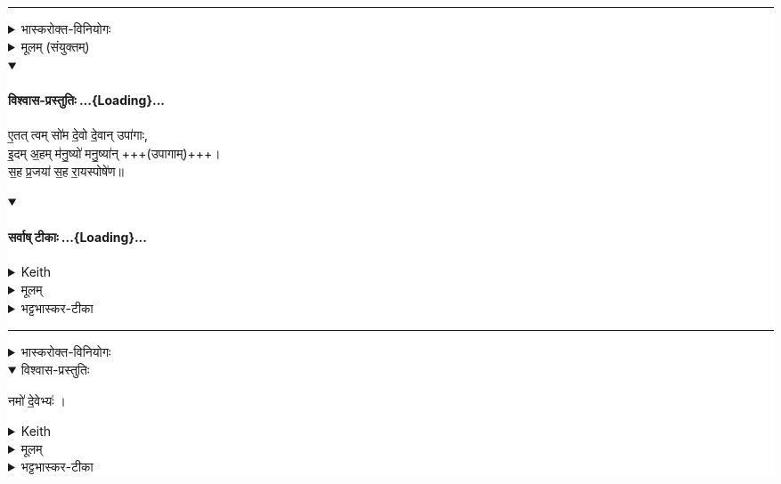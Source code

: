 _______
<details><summary>भास्करोक्त-विनियोगः</summary></details>
<details><summary>मूलम् (संयुक्तम्)</summary></details>
<div class="js_include" newlevelforh1="4" title="विश्वास-प्रस्तुतिः" unfilled url="/vedAH_yajuH/taittirIyam/sArasvata-vibhAgaH/saMhitA/Rk/vishvAsa-prastutiH/1/3_agniShToma-pashv-Adi/04_vaisarjanahomaH_agnIShomapraNayanam/04_etat_tvam.md">
<details open><summary><h4>विश्वास-प्रस्तुतिः ...{Loading}...</h4></summary>

ए॒तत् त्वम् सो॑म दे॒वो दे॒वान् उपा॑गाः,  
इ॒दम् अ॒हम् म॑नु॒ष्यो॑ मनु॒ष्या॑न्  +++(उपागाम्)+++।   
स॒ह प्र॒जया॑ स॒ह रा॒यस्पोषे॑ण॥
</details>
</div>
<div class="js_include" newlevelforh1="4" title="सर्वाष् टीकाः" unfilled url="/vedAH_yajuH/taittirIyam/sArasvata-vibhAgaH/saMhitA/Rk/sarvASh_TIkAH/1/3_agniShToma-pashv-Adi/04_vaisarjanahomaH_agnIShomapraNayanam/04_etat_tvam.md">
<details open><summary><h4>सर्वाष् टीकाः ...{Loading}...</h4></summary>
<details><summary>Keith</summary>

So, O Soma, god to the gods, hast thou gone, and I here man to man, with offspring, with increase of wealth.
</details>
<details><summary>मूलम्</summary>

ए॒तत्त्वम् सो॑म दे॒वो दे॒वानुपा॑गाः ।  
इ॒दम॒हम्म॑नु॒ष्यो॑ मनु॒ष्या॑न्  +++(उपागाम्)+++   
स॒ह प्र॒जया॑ स॒ह रा॒यस्पोषे॑ण।
</details>
<details><summary>भट्टभास्कर-टीका</summary>

9राजानमुपतिष्ठते - एतत्त्वमिति ॥ एतत् एतस्मिन्काले । इदमित्यपि तथा । उभयत्र 'सुपाम् सुलुक्' इति सप्तम्या लुक् । हे सोम एतस्मिन्काले देवस्त्वं देवानुपागाः उपसंप्राप्तोसि । अस्मिन्कालेहमपि मनुष्यो मनुष्यानुपागाम् । क्रियाविशेषणं चोभयम् । सर्वत्र प्रायेणास्मद्विषय इदं शब्दः, युष्मद्विषय एतच्छब्दः, यथा - 'एषा सा त्वयि' 'इयं सा मयि' इति । उपागामित्यत्र 'गातिस्था' इति सिचो लुक् । 'देवो ह्येष सन्' इत्यादि ब्राह्मणम् ।   
किं केवलं एव मनुष्यानुपैति । नेत्याह - प्रजया सह रायो धनस्य पोषेण च सह मनुष्यानुपागामिति । 'यदेतद्यजुर्न ब्रूयादप्रजा अपशुर्यजमानस्यात्' इत्यादि ब्राह्मणम् । प्रजाशब्दः कृदुत्तरपदप्रकृतिस्वरेणान्तोदात्तः, 'उपसर्गे च संज्ञायाम्' इति डप्रत्ययः । 'ऊडिदम्' इत्यादिना रैशब्दात् षष्ठ्या उदात्तत्वम् ॥
</details>
</details>
</div>




_______
<details><summary>भास्करोक्त-विनियोगः</summary></details>
<details open><summary>विश्वास-प्रस्तुतिः</summary>

नमो॑ दे॒वेभ्यः॑ ।
</details>
<details><summary>Keith</summary></details>
<details><summary>मूलम्</summary></details>
<details><summary>भट्टभास्कर-टीका</summary></details>
